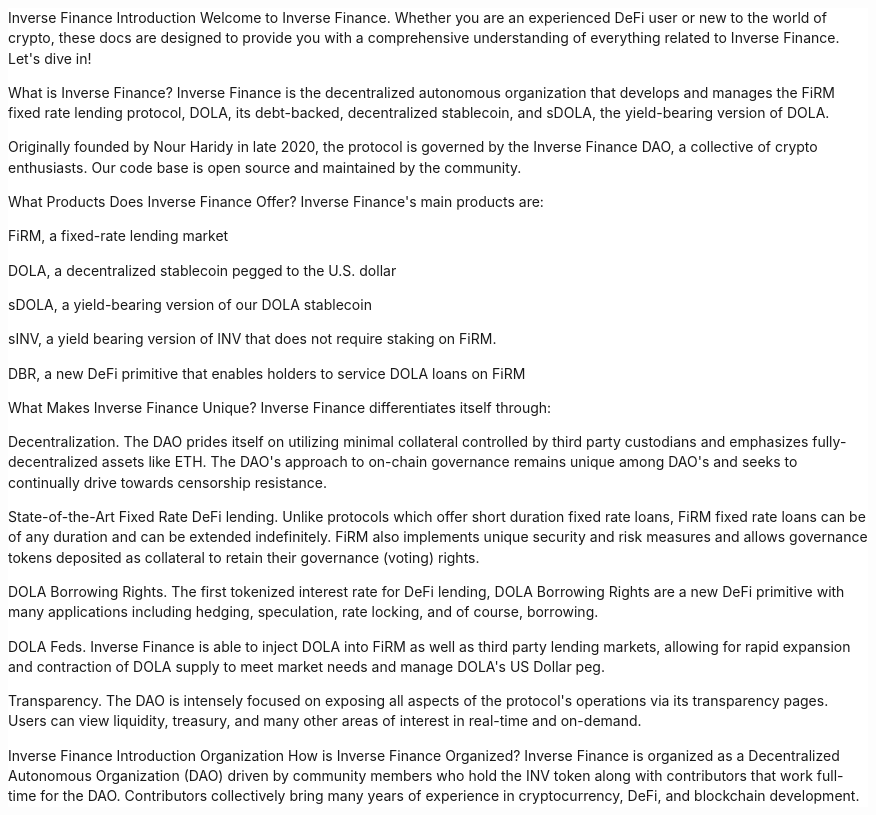 Inverse Finance
Introduction
Welcome to Inverse Finance. Whether you are an experienced DeFi user or new to the world of crypto, these docs are designed to provide you with a comprehensive understanding of everything related to Inverse Finance. Let's dive in!

What is Inverse Finance?
Inverse Finance is the decentralized autonomous organization that develops and manages the FiRM fixed rate lending protocol, DOLA, its debt-backed, decentralized stablecoin, and sDOLA, the yield-bearing version of DOLA.

Originally founded by Nour Haridy in late 2020, the protocol is governed by the Inverse Finance DAO, a collective of crypto enthusiasts. Our code base is open source and maintained by the community.

What Products Does Inverse Finance Offer?
Inverse Finance's main products are:

FiRM, a fixed-rate lending market

DOLA, a decentralized stablecoin pegged to the U.S. dollar

sDOLA, a yield-bearing version of our DOLA stablecoin

sINV, a yield bearing version of INV that does not require staking on FiRM.

DBR, a new DeFi primitive that enables holders to service DOLA loans on FiRM

What Makes Inverse Finance Unique?
Inverse Finance differentiates itself through:

Decentralization. The DAO prides itself on utilizing minimal collateral controlled by third party custodians and emphasizes fully-decentralized assets like ETH. The DAO's approach to on-chain governance remains unique among DAO's and seeks to continually drive towards censorship resistance.

State-of-the-Art Fixed Rate DeFi lending. Unlike protocols which offer short duration fixed rate loans, FiRM fixed rate loans can be of any duration and can be extended indefinitely. FiRM also implements unique security and risk measures and allows governance tokens deposited as collateral to retain their governance (voting) rights.

DOLA Borrowing Rights. The first tokenized interest rate for DeFi lending, DOLA Borrowing Rights are a new DeFi primitive with many applications including hedging, speculation, rate locking, and of course, borrowing.

DOLA Feds. Inverse Finance is able to inject DOLA into FiRM as well as third party lending markets, allowing for rapid expansion and contraction of DOLA supply to meet market needs and manage DOLA's US Dollar peg.

Transparency. The DAO is intensely focused on exposing all aspects of the protocol's operations via its transparency pages. Users can view liquidity, treasury, and many other areas of interest in real-time and on-demand.




Inverse Finance
Introduction
Organization
How is Inverse Finance Organized?
Inverse Finance is organized as a Decentralized Autonomous Organization (DAO) driven by community members who hold the INV token along with contributors that work full-time for the DAO. Contributors collectively bring many years of experience in cryptocurrency, DeFi, and blockchain development.
